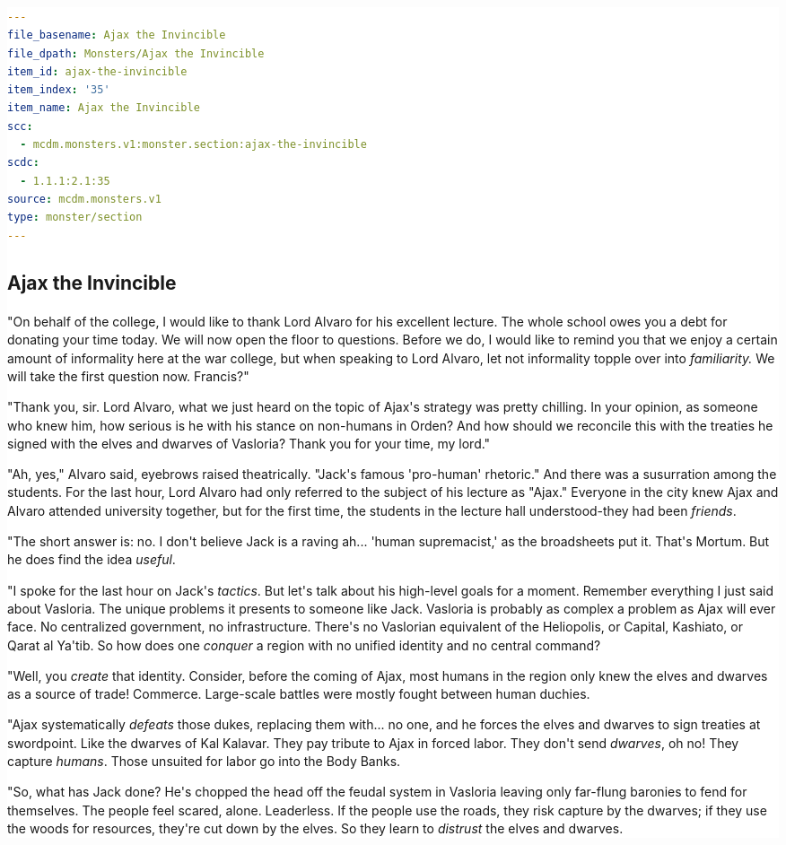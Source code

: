 ```yaml
---
file_basename: Ajax the Invincible
file_dpath: Monsters/Ajax the Invincible
item_id: ajax-the-invincible
item_index: '35'
item_name: Ajax the Invincible
scc:
  - mcdm.monsters.v1:monster.section:ajax-the-invincible
scdc:
  - 1.1.1:2.1:35
source: mcdm.monsters.v1
type: monster/section
---
```


## Ajax the Invincible

"On behalf of the college, I would like to thank Lord Alvaro for his excellent lecture. The whole school owes you a debt for donating your time today. We will now open the floor to questions. Before we do, I would like to remind you that we enjoy a certain amount of informality here at the war college, but when speaking to Lord Alvaro, let not informality topple over into *familiarity.* We will take the first question now. Francis?"

"Thank you, sir. Lord Alvaro, what we just heard on the topic of Ajax's strategy was pretty chilling. In your opinion, as someone who knew him, how serious is he with his stance on non-humans in Orden? And how should we reconcile this with the treaties he signed with the elves and dwarves of Vasloria? Thank you for your time, my lord."

"Ah, yes," Alvaro said, eyebrows raised theatrically. "Jack's famous 'pro-human' rhetoric." And there was a susurration among the students. For the last hour, Lord Alvaro had only referred to the subject of his lecture as "Ajax." Everyone in the city knew Ajax and Alvaro attended university together, but for the first time, the students in the lecture hall understood-they had been *friends*.

"The short answer is: no. I don't believe Jack is a raving ah... 'human supremacist,' as the broadsheets put it. That's Mortum. But he does find the idea *useful*.

"I spoke for the last hour on Jack's *tactics*. But let's talk about his high-level goals for a moment. Remember everything I just said about Vasloria. The unique problems it presents to someone like Jack. Vasloria is probably as complex a problem as Ajax will ever face. No centralized government, no infrastructure. There's no Vaslorian equivalent of the Heliopolis, or Capital, Kashiato, or Qarat al Ya'tib. So how does one *conquer* a region with no unified identity and no central command?

"Well, you *create* that identity. Consider, before the coming of Ajax, most humans in the region only knew the elves and dwarves as a source of trade! Commerce. Large-scale battles were mostly fought between human duchies.

"Ajax systematically *defeats* those dukes, replacing them with... no one, and he forces the elves and dwarves to sign treaties at swordpoint. Like the dwarves of Kal Kalavar. They pay tribute to Ajax in forced labor. They don't send *dwarves*, oh no! They capture *humans*. Those unsuited for labor go into the Body Banks.

"So, what has Jack done? He's chopped the head off the feudal system in Vasloria leaving only far-flung baronies to fend for themselves. The people feel scared, alone. Leaderless. If the people use the roads, they risk capture by the dwarves; if they use the woods for resources, they're cut down by the elves. So they learn to *distrust* the elves and dwarves.
